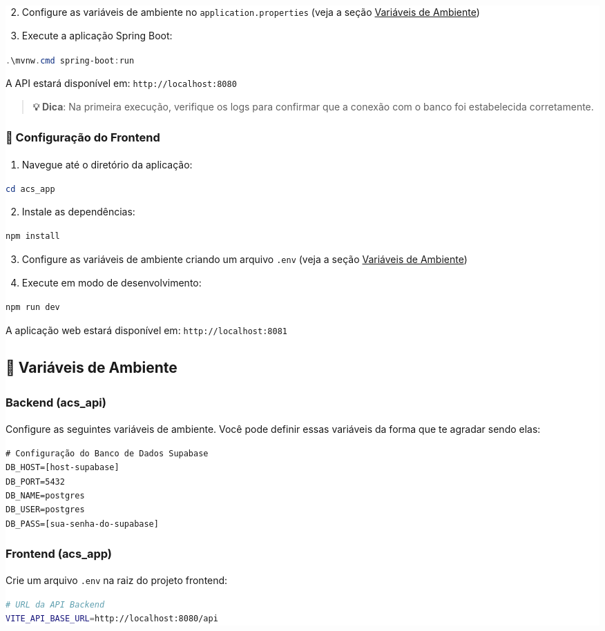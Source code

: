2. Configure as variáveis de ambiente no `application.properties` (veja a seção [Variáveis de Ambiente](#-variáveis-de-ambiente))

3. Execute a aplicação Spring Boot:
```powershell
.\mvnw.cmd spring-boot:run
```

A API estará disponível em: `http://localhost:8080`

> **💡 Dica**: Na primeira execução, verifique os logs para confirmar que a conexão com o banco foi estabelecida corretamente.

### 🎨 Configuração do Frontend

1. Navegue até o diretório da aplicação:
```powershell
cd acs_app
```

2. Instale as dependências:
```powershell
npm install
```

3. Configure as variáveis de ambiente criando um arquivo `.env` (veja a seção [Variáveis de Ambiente](#-variáveis-de-ambiente))

4. Execute em modo de desenvolvimento:
```powershell
npm run dev
```

A aplicação web estará disponível em: `http://localhost:8081`

## 🔐 Variáveis de Ambiente

### Backend (acs_api)

Configure as seguintes variáveis de ambiente. Você pode definir essas variáveis da forma que te agradar sendo elas:

```
# Configuração do Banco de Dados Supabase
DB_HOST=[host-supabase]
DB_PORT=5432
DB_NAME=postgres
DB_USER=postgres
DB_PASS=[sua-senha-do-supabase]
```

### Frontend (acs_app)

Crie um arquivo `.env` na raiz do projeto frontend:

```bash
# URL da API Backend
VITE_API_BASE_URL=http://localhost:8080/api
```
